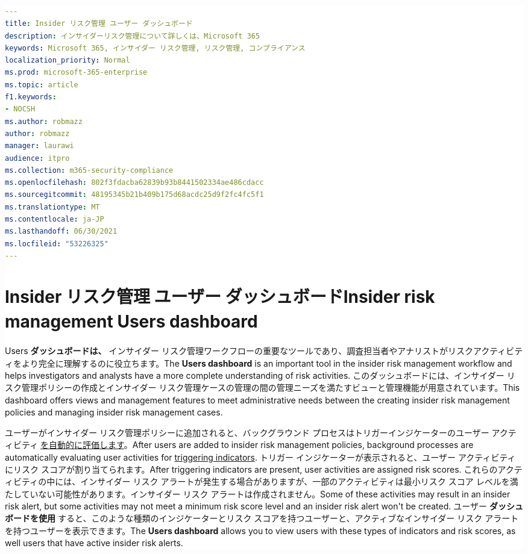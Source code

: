```yaml
---
title: Insider リスク管理 ユーザー ダッシュボード
description: インサイダーリスク管理について詳しくは、Microsoft 365
keywords: Microsoft 365, インサイダー リスク管理, リスク管理, コンプライアンス
localization_priority: Normal
ms.prod: microsoft-365-enterprise
ms.topic: article
f1.keywords:
- NOCSH
ms.author: robmazz
author: robmazz
manager: laurawi
audience: itpro
ms.collection: m365-security-compliance
ms.openlocfilehash: 802f3fdacba62839b93b8441502334ae486cdacc
ms.sourcegitcommit: 48195345b21b409b175d68acdc25d9f2fc4fc5f1
ms.translationtype: MT
ms.contentlocale: ja-JP
ms.lasthandoff: 06/30/2021
ms.locfileid: "53226325"
---
```

# <a name="insider-risk-management-users-dashboard"></a><span data-ttu-id="6bc12-104">Insider リスク管理 ユーザー ダッシュボード</span><span class="sxs-lookup"><span data-stu-id="6bc12-104">Insider risk management Users dashboard</span></span>

<span data-ttu-id="6bc12-105">Users **ダッシュボードは、** インサイダー リスク管理ワークフローの重要なツールであり、調査担当者やアナリストがリスクアクティビティをより完全に理解するのに役立ちます。</span><span class="sxs-lookup"><span data-stu-id="6bc12-105">The **Users dashboard** is an important tool in the insider risk management workflow and helps investigators and analysts have a more complete understanding of risk activities.</span></span> <span data-ttu-id="6bc12-106">このダッシュボードには、インサイダー リスク管理ポリシーの作成とインサイダー リスク管理ケースの管理の間の管理ニーズを満たすビューと管理機能が用意されています。</span><span class="sxs-lookup"><span data-stu-id="6bc12-106">This dashboard offers views and management features to meet administrative needs between the creating insider risk management policies and managing insider risk management cases.</span></span>

<span data-ttu-id="6bc12-107">ユーザーがインサイダー リスク管理ポリシーに追加されると、バックグラウンド プロセスはトリガーインジケーターのユーザー アクティビティ [を自動的に評価します](insider-risk-management-settings.md#indicators)。</span><span class="sxs-lookup"><span data-stu-id="6bc12-107">After users are added to insider risk management policies, background processes are automatically evaluating user activities for [triggering indicators](insider-risk-management-settings.md#indicators).</span></span> <span data-ttu-id="6bc12-108">トリガー インジケーターが表示されると、ユーザー アクティビティにリスク スコアが割り当てられます。</span><span class="sxs-lookup"><span data-stu-id="6bc12-108">After triggering indicators are present, user activities are assigned risk scores.</span></span> <span data-ttu-id="6bc12-109">これらのアクティビティの中には、インサイダー リスク アラートが発生する場合がありますが、一部のアクティビティは最小リスク スコア レベルを満たしていない可能性があります。インサイダー リスク アラートは作成されません。</span><span class="sxs-lookup"><span data-stu-id="6bc12-109">Some of these activities may result in an insider risk alert, but some activities may not meet a minimum risk score level and an insider risk alert won't be created.</span></span> <span data-ttu-id="6bc12-110">ユーザー **ダッシュボードを使用** すると、このような種類のインジケーターとリスク スコアを持つユーザーと、アクティブなインサイダー リスク アラートを持つユーザーを表示できます。</span><span class="sxs-lookup"><span data-stu-id="6bc12-110">The **Users dashboard** allows you to view users with these types of indicators and risk scores, as well users that have active insider risk alerts.</span></span>
